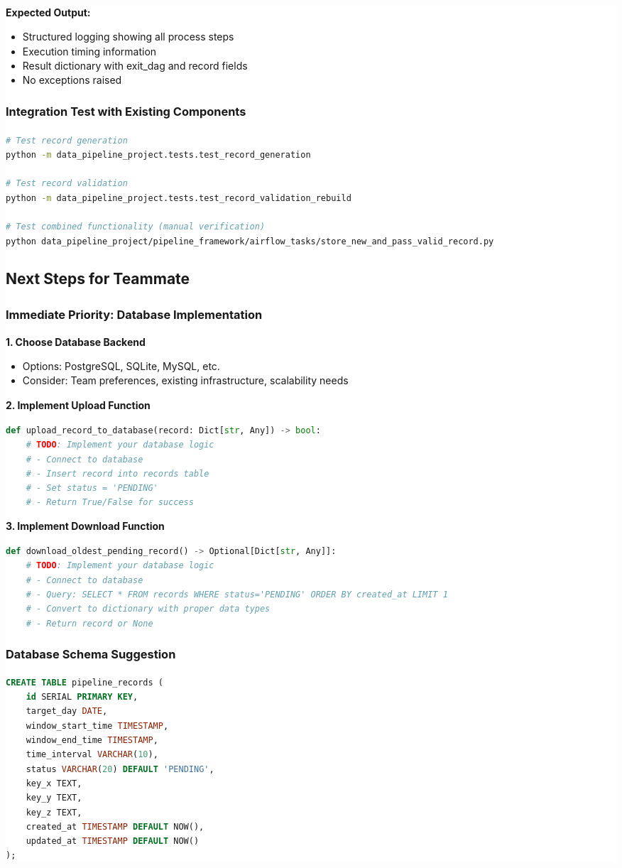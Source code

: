 **Expected Output:**
- Structured logging showing all process steps
- Execution timing information
- Result dictionary with exit_dag and record fields
- No exceptions raised

### Integration Test with Existing Components
```bash
# Test record generation
python -m data_pipeline_project.tests.test_record_generation

# Test record validation  
python -m data_pipeline_project.tests.test_record_validation_rebuild

# Test combined functionality (manual verification)
python data_pipeline_project/pipeline_framework/airflow_tasks/store_new_and_pass_valid_record.py
```

## Next Steps for Teammate

### Immediate Priority: Database Implementation

**1. Choose Database Backend**
- Options: PostgreSQL, SQLite, MySQL, etc.
- Consider: Team preferences, existing infrastructure, scalability needs

**2. Implement Upload Function**
```python
def upload_record_to_database(record: Dict[str, Any]) -> bool:
    # TODO: Implement your database logic
    # - Connect to database
    # - Insert record into records table
    # - Set status = 'PENDING'
    # - Return True/False for success
```

**3. Implement Download Function**  
```python
def download_oldest_pending_record() -> Optional[Dict[str, Any]]:
    # TODO: Implement your database logic
    # - Connect to database  
    # - Query: SELECT * FROM records WHERE status='PENDING' ORDER BY created_at LIMIT 1
    # - Convert to dictionary with proper data types
    # - Return record or None
```

### Database Schema Suggestion
```sql
CREATE TABLE pipeline_records (
    id SERIAL PRIMARY KEY,
    target_day DATE,
    window_start_time TIMESTAMP,
    window_end_time TIMESTAMP, 
    time_interval VARCHAR(10),
    status VARCHAR(20) DEFAULT 'PENDING',
    key_x TEXT,
    key_y TEXT, 
    key_z TEXT,
    created_at TIMESTAMP DEFAULT NOW(),
    updated_at TIMESTAMP DEFAULT NOW()
);
```

